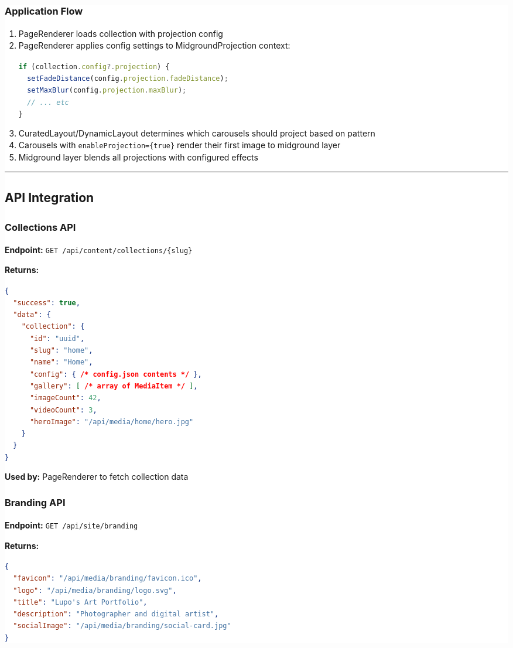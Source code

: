 ### Application Flow

1. PageRenderer loads collection with projection config
2. PageRenderer applies config settings to MidgroundProjection context:
   ```typescript
   if (collection.config?.projection) {
     setFadeDistance(config.projection.fadeDistance);
     setMaxBlur(config.projection.maxBlur);
     // ... etc
   }
   ```
3. CuratedLayout/DynamicLayout determines which carousels should project based on pattern
4. Carousels with `enableProjection={true}` render their first image to midground layer
5. Midground layer blends all projections with configured effects

---

## API Integration

### Collections API

**Endpoint:** `GET /api/content/collections/{slug}`

**Returns:**
```json
{
  "success": true,
  "data": {
    "collection": {
      "id": "uuid",
      "slug": "home",
      "name": "Home",
      "config": { /* config.json contents */ },
      "gallery": [ /* array of MediaItem */ ],
      "imageCount": 42,
      "videoCount": 3,
      "heroImage": "/api/media/home/hero.jpg"
    }
  }
}
```

**Used by:** PageRenderer to fetch collection data

### Branding API

**Endpoint:** `GET /api/site/branding`

**Returns:**
```json
{
  "favicon": "/api/media/branding/favicon.ico",
  "logo": "/api/media/branding/logo.svg",
  "title": "Lupo's Art Portfolio",
  "description": "Photographer and digital artist",
  "socialImage": "/api/media/branding/social-card.jpg"
}
```
